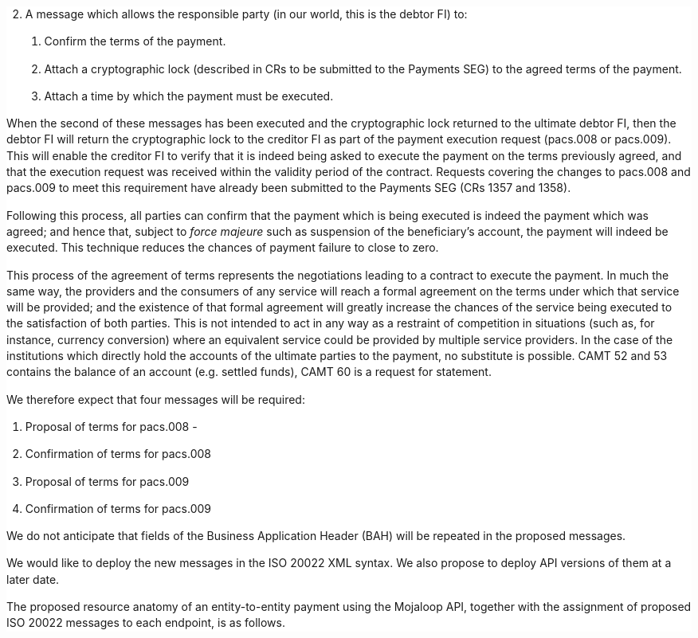 2.  A message which allows the responsible party (in our world, this is
    the debtor FI) to:

    1.  Confirm the terms of the payment.

    2.  Attach a cryptographic lock (described in CRs to be submitted to
        the Payments SEG) to the agreed terms of the payment.

    3.  Attach a time by which the payment must be executed.

When the second of these messages has been executed and the
cryptographic lock returned to the ultimate debtor FI, then the debtor
FI will return the cryptographic lock to the creditor FI as part of the
payment execution request (pacs.008 or pacs.009). This will enable the
creditor FI to verify that it is indeed being asked to execute the
payment on the terms previously agreed, and that the execution request
was received within the validity period of the contract. Requests
covering the changes to pacs.008 and pacs.009 to meet this requirement
have already been submitted to the Payments SEG (CRs 1357 and 1358).

Following this process, all parties can confirm that the payment which
is being executed is indeed the payment which was agreed; and hence
that, subject to *force majeure* such as suspension of the beneficiary’s
account, the payment will indeed be executed. This technique reduces the
chances of payment failure to close to zero.

This process of the agreement of terms represents the negotiations
leading to a contract to execute the payment. In much the same way, the
providers and the consumers of any service will reach a formal agreement
on the terms under which that service will be provided; and the
existence of that formal agreement will greatly increase the chances of
the service being executed to the satisfaction of both parties. This is
not intended to act in any way as a restraint of competition in
situations (such as, for instance, currency conversion) where an
equivalent service could be provided by multiple service providers. In
the case of the institutions which directly hold the accounts of the
ultimate parties to the payment, no substitute is possible. CAMT 52 and
53 contains the balance of an account (e.g. settled funds), CAMT 60 is a
request for statement.

We therefore expect that four messages will be required:

1.  Proposal of terms for pacs.008 -

2.  Confirmation of terms for pacs.008

3.  Proposal of terms for pacs.009

4.  Confirmation of terms for pacs.009

We do not anticipate that fields of the Business Application Header
(BAH) will be repeated in the proposed messages.

We would like to deploy the new messages in the ISO 20022 XML syntax. We
also propose to deploy API versions of them at a later date.

The proposed resource anatomy of an entity-to-entity payment using the
Mojaloop API, together with the assignment of proposed ISO 20022
messages to each endpoint, is as follows.
